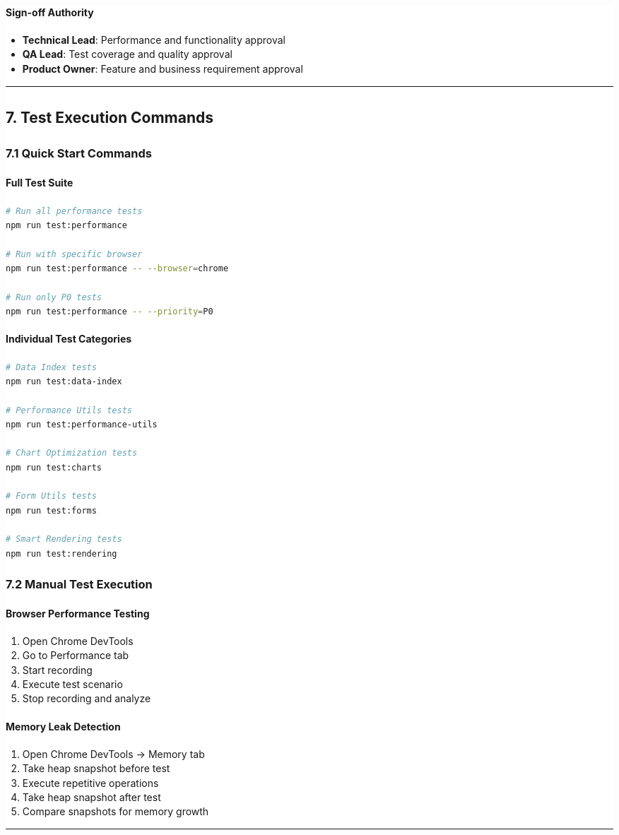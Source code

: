 #### **Sign-off Authority**
- **Technical Lead**: Performance and functionality approval
- **QA Lead**: Test coverage and quality approval
- **Product Owner**: Feature and business requirement approval

---

## 7. Test Execution Commands

### **7.1 Quick Start Commands**

#### **Full Test Suite**
```bash
# Run all performance tests
npm run test:performance

# Run with specific browser
npm run test:performance -- --browser=chrome

# Run only P0 tests
npm run test:performance -- --priority=P0
```

#### **Individual Test Categories**
```bash
# Data Index tests
npm run test:data-index

# Performance Utils tests
npm run test:performance-utils

# Chart Optimization tests
npm run test:charts

# Form Utils tests
npm run test:forms

# Smart Rendering tests
npm run test:rendering
```

### **7.2 Manual Test Execution**

#### **Browser Performance Testing**
1. Open Chrome DevTools
2. Go to Performance tab
3. Start recording
4. Execute test scenario
5. Stop recording and analyze

#### **Memory Leak Detection**
1. Open Chrome DevTools → Memory tab
2. Take heap snapshot before test
3. Execute repetitive operations
4. Take heap snapshot after test
5. Compare snapshots for memory growth

---